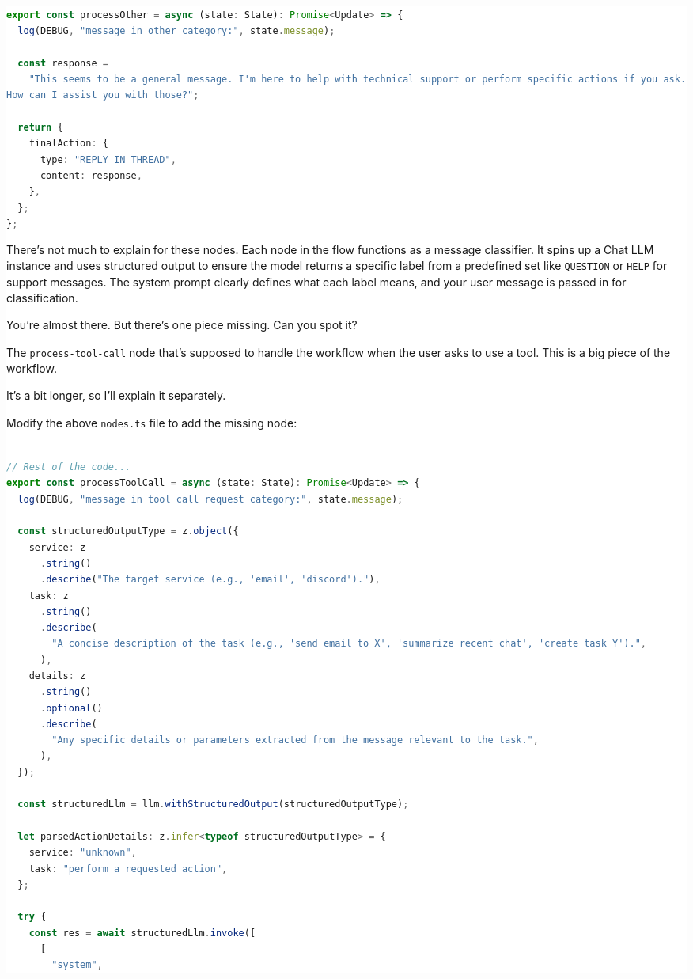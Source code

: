 ```ts :collapsed-lines title="src/nodes.ts"
export const processOther = async (state: State): Promise<Update> => {
  log(DEBUG, "message in other category:", state.message);

  const response =
    "This seems to be a general message. I'm here to help with technical support or perform specific actions if you ask. How can I assist you with those?";

  return {
    finalAction: {
      type: "REPLY_IN_THREAD",
      content: response,
    },
  };
};
```

There’s not much to explain for these nodes. Each node in the flow functions as a message classifier. It spins up a Chat LLM instance and uses structured output to ensure the model returns a specific label from a predefined set like `QUESTION` or `HELP` for support messages. The system prompt clearly defines what each label means, and your user message is passed in for classification.

You’re almost there. But there’s one piece missing. Can you spot it?

The `process-tool-call` node that’s supposed to handle the workflow when the user asks to use a tool. This is a big piece of the workflow.

It’s a bit longer, so I’ll explain it separately.

Modify the above <FontIcon icon="iconfont icon-typescript"/>`nodes.ts` file to add the missing node:

```ts :collapsed-lines title="src/nodes.ts"

// Rest of the code...
export const processToolCall = async (state: State): Promise<Update> => {
  log(DEBUG, "message in tool call request category:", state.message);

  const structuredOutputType = z.object({
    service: z
      .string()
      .describe("The target service (e.g., 'email', 'discord')."),
    task: z
      .string()
      .describe(
        "A concise description of the task (e.g., 'send email to X', 'summarize recent chat', 'create task Y').",
      ),
    details: z
      .string()
      .optional()
      .describe(
        "Any specific details or parameters extracted from the message relevant to the task.",
      ),
  });

  const structuredLlm = llm.withStructuredOutput(structuredOutputType);

  let parsedActionDetails: z.infer<typeof structuredOutputType> = {
    service: "unknown",
    task: "perform a requested action",
  };

  try {
    const res = await structuredLlm.invoke([
      [
        "system",
```